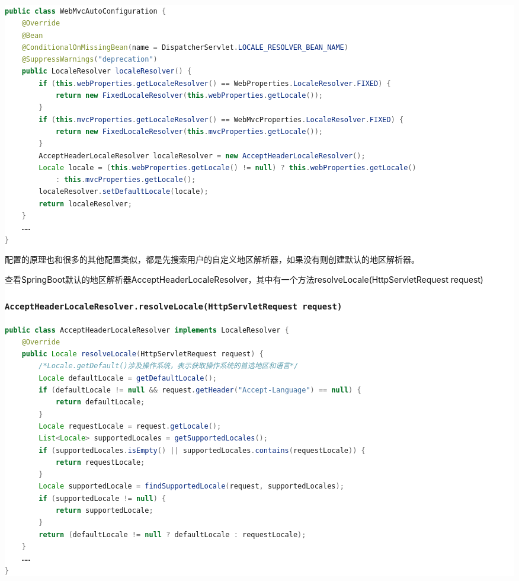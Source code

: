 ```java
public class WebMvcAutoConfiguration {
    @Override
    @Bean
    @ConditionalOnMissingBean(name = DispatcherServlet.LOCALE_RESOLVER_BEAN_NAME)
    @SuppressWarnings("deprecation")
    public LocaleResolver localeResolver() {
        if (this.webProperties.getLocaleResolver() == WebProperties.LocaleResolver.FIXED) {
            return new FixedLocaleResolver(this.webProperties.getLocale());
        }
        if (this.mvcProperties.getLocaleResolver() == WebMvcProperties.LocaleResolver.FIXED) {
            return new FixedLocaleResolver(this.mvcProperties.getLocale());
        }
        AcceptHeaderLocaleResolver localeResolver = new AcceptHeaderLocaleResolver();
        Locale locale = (this.webProperties.getLocale() != null) ? this.webProperties.getLocale()
            : this.mvcProperties.getLocale();
        localeResolver.setDefaultLocale(locale);
        return localeResolver;
    }
    ……
}
```

配置的原理也和很多的其他配置类似，都是先搜索用户的自定义地区解析器，如果没有则创建默认的地区解析器。

查看SpringBoot默认的地区解析器AcceptHeaderLocaleResolver，其中有一个方法resolveLocale(HttpServletRequest request)

### `AcceptHeaderLocaleResolver.resolveLocale(HttpServletRequest request)`

```java
public class AcceptHeaderLocaleResolver implements LocaleResolver {
    @Override
    public Locale resolveLocale(HttpServletRequest request) {
        /*Locale.getDefault()涉及操作系统，表示获取操作系统的首选地区和语言*/
        Locale defaultLocale = getDefaultLocale();
        if (defaultLocale != null && request.getHeader("Accept-Language") == null) {
            return defaultLocale;
        }
        Locale requestLocale = request.getLocale();
        List<Locale> supportedLocales = getSupportedLocales();
        if (supportedLocales.isEmpty() || supportedLocales.contains(requestLocale)) {
            return requestLocale;
        }
        Locale supportedLocale = findSupportedLocale(request, supportedLocales);
        if (supportedLocale != null) {
            return supportedLocale;
        }
        return (defaultLocale != null ? defaultLocale : requestLocale);
    }
    ……
}
```
